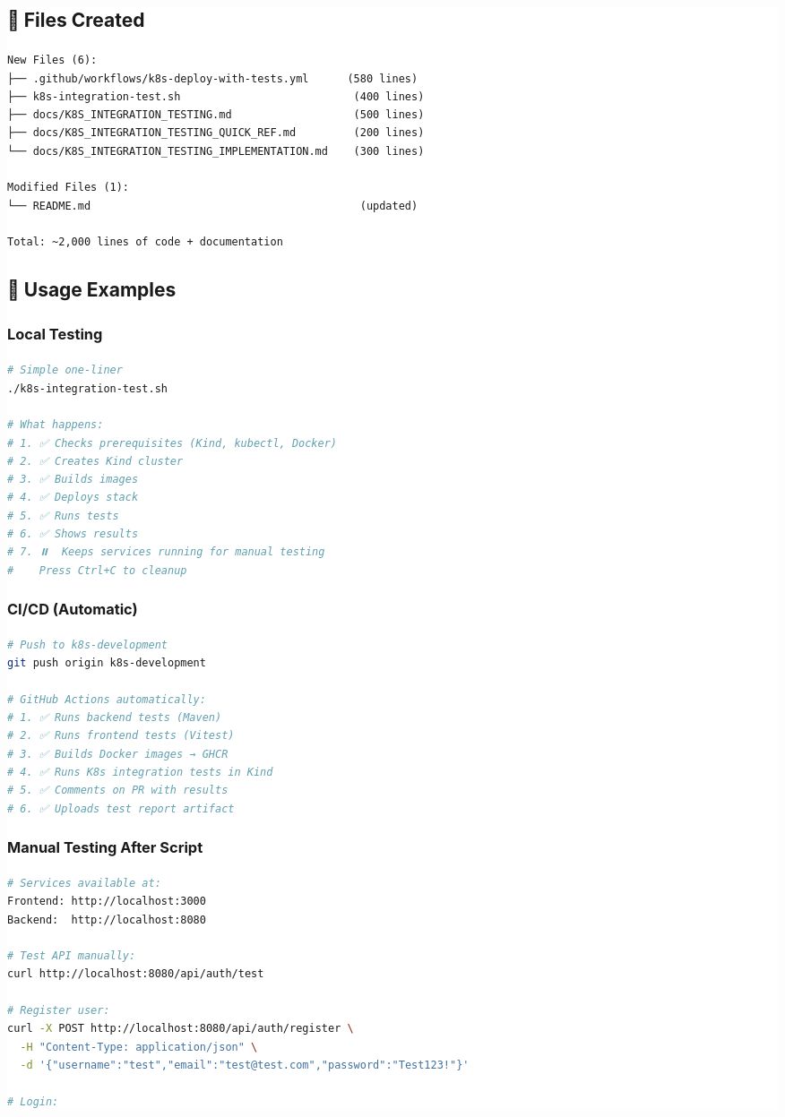 ## 📁 Files Created

```
New Files (6):
├── .github/workflows/k8s-deploy-with-tests.yml      (580 lines)
├── k8s-integration-test.sh                           (400 lines)
├── docs/K8S_INTEGRATION_TESTING.md                   (500 lines)
├── docs/K8S_INTEGRATION_TESTING_QUICK_REF.md         (200 lines)
└── docs/K8S_INTEGRATION_TESTING_IMPLEMENTATION.md    (300 lines)

Modified Files (1):
└── README.md                                          (updated)

Total: ~2,000 lines of code + documentation
```

## 🚀 Usage Examples

### Local Testing
```bash
# Simple one-liner
./k8s-integration-test.sh

# What happens:
# 1. ✅ Checks prerequisites (Kind, kubectl, Docker)
# 2. ✅ Creates Kind cluster
# 3. ✅ Builds images
# 4. ✅ Deploys stack
# 5. ✅ Runs tests
# 6. ✅ Shows results
# 7. ⏸️  Keeps services running for manual testing
#    Press Ctrl+C to cleanup
```

### CI/CD (Automatic)
```bash
# Push to k8s-development
git push origin k8s-development

# GitHub Actions automatically:
# 1. ✅ Runs backend tests (Maven)
# 2. ✅ Runs frontend tests (Vitest)
# 3. ✅ Builds Docker images → GHCR
# 4. ✅ Runs K8s integration tests in Kind
# 5. ✅ Comments on PR with results
# 6. ✅ Uploads test report artifact
```

### Manual Testing After Script
```bash
# Services available at:
Frontend: http://localhost:3000
Backend:  http://localhost:8080

# Test API manually:
curl http://localhost:8080/api/auth/test

# Register user:
curl -X POST http://localhost:8080/api/auth/register \
  -H "Content-Type: application/json" \
  -d '{"username":"test","email":"test@test.com","password":"Test123!"}'

# Login:
```